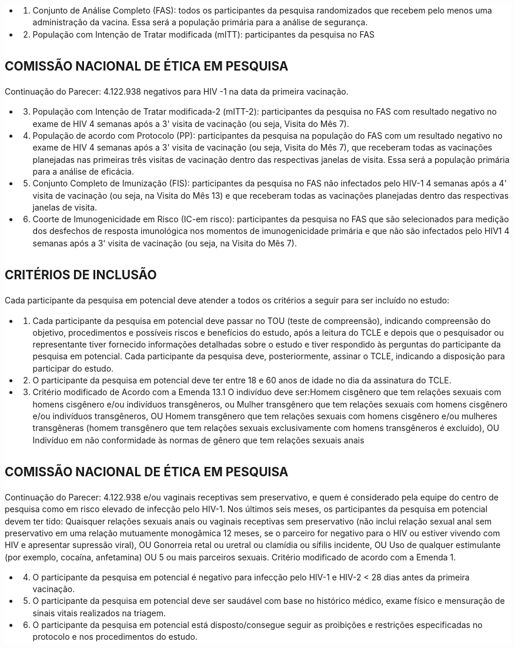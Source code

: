 - 1. Conjunto de Análise Completo (FAS): todos os participantes da pesquisa randomizados que recebem pelo menos uma administração da vacina. Essa será a população primária para a análise de segurança.
- 2. População com Intenção de Tratar modificada (mITT): participantes da pesquisa no FAS
## COMISSÃO NACIONAL DE ÉTICA EM PESQUISA
Continuação do Parecer: 4.122.938
negativos para HIV -1 na data da primeira vacinação.
- 3. População com Intenção de Tratar modificada-2 (mITT-2): participantes da pesquisa no FAS com resultado negativo no exame de HIV 4 semanas após a 3' visita de vacinação (ou seja, Visita do Mês 7).
- 4. População de acordo com Protocolo (PP): participantes da pesquisa na população do FAS com um resultado negativo no exame de HIV 4 semanas após a 3' visita de vacinação (ou seja, Visita do Mês 7), que receberam todas as vacinações planejadas nas primeiras três visitas de vacinação dentro das respectivas janelas de visita. Essa será a população primária para a análise de eficácia.
- 5. Conjunto Completo de Imunização (FIS): participantes da pesquisa no FAS não infectados pelo HIV-1 4 semanas após a 4' visita de vacinação (ou seja, na Visita do Mês 13) e que receberam todas as vacinações planejadas dentro das respectivas janelas de visita.
- 6.  Coorte de Imunogenicidade em Risco (IC-em risco): participantes da pesquisa no FAS que são selecionados para medição dos desfechos de resposta imunológica nos momentos de imunogenicidade primária e que não são infectados pelo HIV1 4 semanas após a 3' visita de vacinação (ou seja, na Visita do Mês 7).
## CRITÉRIOS DE INCLUSÃO
Cada participante da pesquisa em potencial deve atender a todos os critérios a seguir para ser incluído no estudo:
- 1. Cada participante da pesquisa em potencial deve passar no TOU (teste de compreensão), indicando compreensão do objetivo, procedimentos e possíveis riscos e benefícios do estudo, após a leitura do TCLE e depois que o pesquisador ou representante tiver fornecido informações detalhadas sobre o estudo e tiver respondido às perguntas do participante da pesquisa em potencial. Cada participante da pesquisa deve, posteriormente, assinar o TCLE, indicando a disposição para participar do estudo.
- 2. O participante da pesquisa em potencial deve ter entre 18 e 60 anos de idade no dia da assinatura do TCLE.
- 3. Critério modificado de Acordo com a Emenda 13.1 O indivíduo deve ser:Homem cisgênero que tem relações sexuais com homens cisgênero e/ou indivíduos transgêneros, ou Mulher transgênero que tem relações sexuais com homens cisgênero e/ou indivíduos transgêneros, OU Homem transgênero que tem relações sexuais com homens cisgênero e/ou mulheres transgêneras (homem transgênero que tem relações sexuais exclusivamente com homens transgêneros é excluído), OU Indivíduo em não conformidade às normas de gênero que tem relações sexuais anais
## COMISSÃO NACIONAL DE ÉTICA EM PESQUISA

Continuação do Parecer: 4.122.938
e/ou vaginais receptivas sem preservativo, e quem é considerado pela equipe do centro de pesquisa como em risco elevado de infecção pelo HIV-1. Nos últimos seis meses, os participantes da pesquisa em potencial devem ter tido: Quaisquer relações sexuais anais ou vaginais receptivas sem preservativo (não inclui relação sexual anal sem preservativo em uma relação mutuamente monogâmica 12 meses, se o parceiro for negativo para o HIV ou estiver vivendo com HIV e apresentar supressão viral), OU Gonorreia retal ou uretral ou clamídia ou sífilis incidente, OU Uso de qualquer estimulante (por exemplo, cocaína, anfetamina) OU 5 ou mais parceiros sexuais. Critério modificado de acordo com a Emenda 1.
- 4. O participante da pesquisa em potencial é negativo para infecção pelo HIV-1 e HIV-2 &lt; 28 dias antes da primeira vacinação.
- 5. O participante da pesquisa em potencial deve ser saudável com base no histórico médico, exame físico e mensuração de sinais vitais realizados na triagem.
- 6. O participante da pesquisa em potencial está disposto/consegue seguir as proibições e restrições especificadas no protocolo e nos procedimentos do estudo.